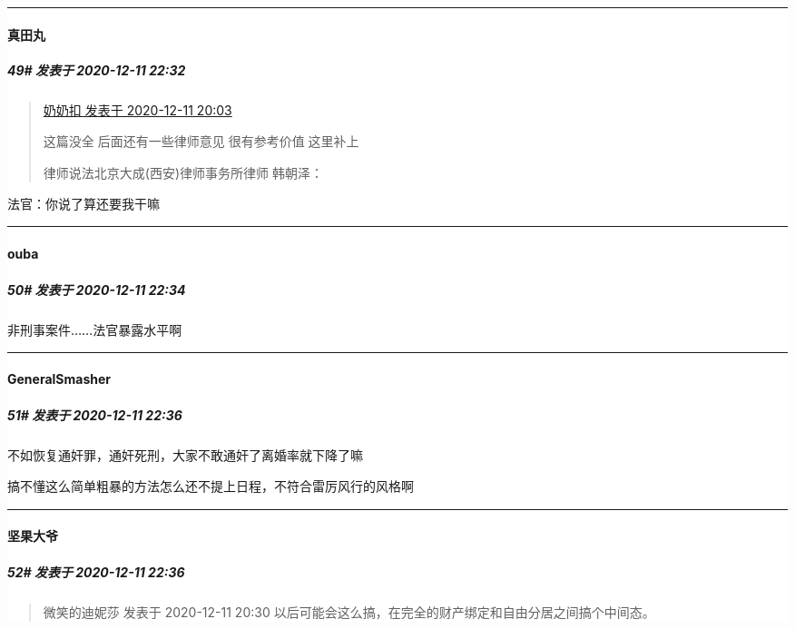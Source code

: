 
*****

####  真田丸  
##### 49#       发表于 2020-12-11 22:32



<blockquote><a href="httphttps://bbs.saraba1st.com/2b/forum.php?mod=redirect&amp;goto=findpost&amp;pid=49688773&amp;ptid=1977025" target="_blank">奶奶扣 发表于 2020-12-11 20:03</a>

这篇没全 后面还有一些律师意见 很有参考价值 这里补上


律师说法北京大成(西安)律师事务所律师 韩朝泽：</blockquote>
法官：你说了算还要我干嘛







*****

####  ouba  
##### 50#       发表于 2020-12-11 22:34




非刑事案件……法官暴露水平啊







*****

####  GeneralSmasher  
##### 51#       发表于 2020-12-11 22:36




不如恢复通奸罪，通奸死刑，大家不敢通奸了离婚率就下降了嘛


搞不懂这么简单粗暴的方法怎么还不提上日程，不符合雷厉风行的风格啊







*****

####  坚果大爷  
##### 52#       发表于 2020-12-11 22:36



<blockquote>微笑的迪妮莎 发表于 2020-12-11 20:30
以后可能会这么搞，在完全的财产绑定和自由分居之间搞个中间态。
